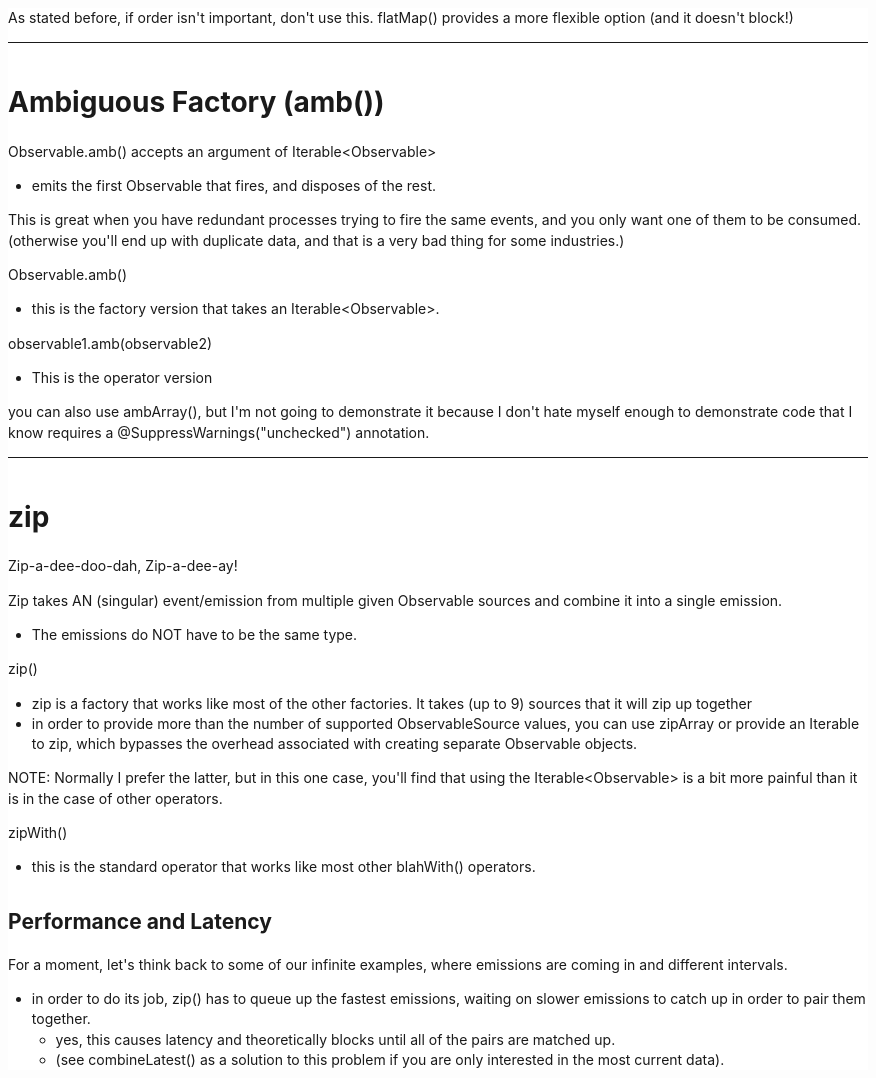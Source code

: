 As stated before, if order isn't important, don't use this. flatMap() provides a more flexible option (and it doesn't block!) 

***

# Ambiguous Factory (amb()) 
Observable.amb() accepts an argument of Iterable<Observable<T>>
* emits the first Observable that fires, and disposes of the rest. 

This is great when you have redundant processes trying to fire the same events, and you only want one of them to be consumed. (otherwise you'll end up with duplicate data, and that is a very bad thing for some industries.) 


Observable.amb()
* this is the factory version that takes an Iterable<Observable<T>>. 

observable1.amb(observable2)
* This is the operator version

you can also use ambArray(), but I'm not going to demonstrate it because I don't hate myself enough to demonstrate code that I know requires a @SuppressWarnings("unchecked") annotation.

***

# zip 
Zip-a-dee-doo-dah, Zip-a-dee-ay!

Zip takes AN (singular) event/emission from multiple given Observable sources and combine it into a single emission. 
* The emissions do NOT have to be the same type. 

zip()
* zip is a factory that works like most of the other factories. It takes (up to 9) sources that it will
zip up together
* in order to provide more than the number of supported ObservableSource<T> values, you can use zipArray or provide an Iterable to zip, which bypasses the overhead associated with creating separate Observable objects. 

NOTE: Normally I prefer the latter, but in this one case, you'll find that using the Iterable<Observable<T>> is
a bit more painful than it is in the case of other operators.

zipWith()
* this is the standard operator that works like most other blahWith() operators. 


## Performance and Latency
For a moment, let's think back to some of our infinite examples, where emissions are coming in and different intervals. 
* in order to do its job, zip() has to queue up the fastest emissions, waiting on slower emissions to catch up in order to pair them together. 
  - yes, this causes latency and theoretically blocks until all of the pairs are matched up. 
  - (see combineLatest() as a solution to this problem if you are only interested in the most current data). 
